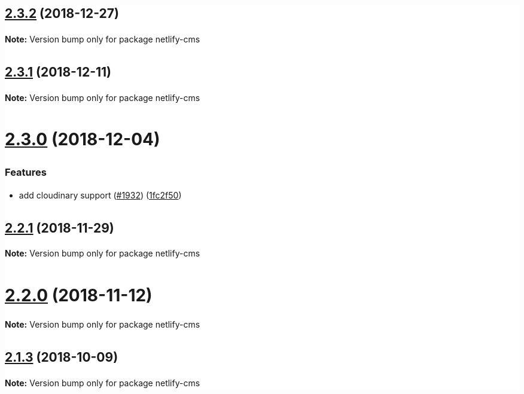 



## [2.3.2](https://github.com/decaporg/decap-cms/compare/netlify-cms@2.3.1...netlify-cms@2.3.2) (2018-12-27)

**Note:** Version bump only for package netlify-cms





## [2.3.1](https://github.com/decaporg/decap-cms/compare/netlify-cms@2.3.0...netlify-cms@2.3.1) (2018-12-11)

**Note:** Version bump only for package netlify-cms





# [2.3.0](https://github.com/decaporg/decap-cms/compare/netlify-cms@2.2.1...netlify-cms@2.3.0) (2018-12-04)


### Features

* add cloudinary support ([#1932](https://github.com/decaporg/decap-cms/issues/1932)) ([1fc2f50](https://github.com/decaporg/decap-cms/commit/1fc2f50))





## [2.2.1](https://github.com/decaporg/decap-cms/compare/netlify-cms@2.2.0...netlify-cms@2.2.1) (2018-11-29)

**Note:** Version bump only for package netlify-cms





# [2.2.0](https://github.com/decaporg/decap-cms/compare/netlify-cms@2.1.3...netlify-cms@2.2.0) (2018-11-12)

**Note:** Version bump only for package netlify-cms





<a name="2.1.3"></a>
## [2.1.3](https://github.com/decaporg/decap-cms/compare/netlify-cms@2.1.2...netlify-cms@2.1.3) (2018-10-09)




**Note:** Version bump only for package netlify-cms

